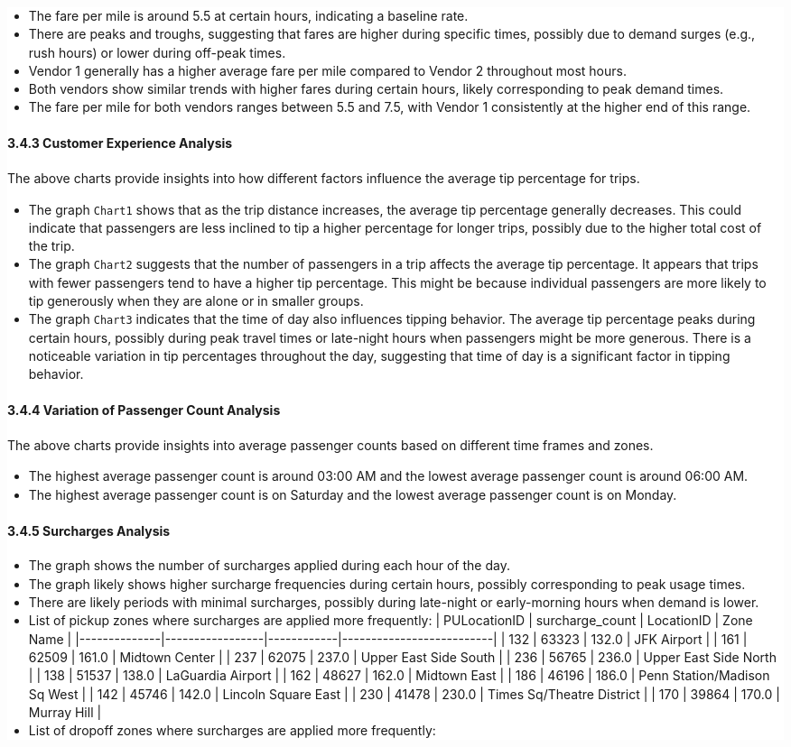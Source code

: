 - The fare per mile is around 5.5 at certain hours, indicating a baseline rate.
- There are peaks and troughs, suggesting that fares are higher during specific times, possibly due to demand surges (e.g., rush hours) or lower during off-peak times.
- Vendor 1 generally has a higher average fare per mile compared to Vendor 2 throughout most hours.
- Both vendors show similar trends with higher fares during certain hours, likely corresponding to peak demand times.
- The fare per mile for both vendors ranges between 5.5 and 7.5, with Vendor 1 consistently at the higher end of this range.

#### 3.4.3 Customer Experience Analysis

The above charts provide insights into how different factors influence the average tip percentage for trips.

- The graph `Chart1` shows that as the trip distance increases, the average tip percentage generally decreases. This could indicate that passengers are less inclined to tip a higher percentage for longer trips, possibly due to the higher total cost of the trip.
- The graph `Chart2` suggests that the number of passengers in a trip affects the average tip percentage. It appears that trips with fewer passengers tend to have a higher tip percentage. This might be because individual passengers are more likely to tip generously when they are alone or in smaller groups.
- The graph `Chart3` indicates that the time of day also influences tipping behavior. The average tip percentage peaks during certain hours, possibly during peak travel times or late-night hours when passengers might be more generous. There is a noticeable variation in tip percentages throughout the day, suggesting that time of day is a significant factor in tipping behavior.

#### 3.4.4 Variation of Passenger Count Analysis


The above charts provide insights into average passenger counts based on different time frames and zones.

- The highest average passenger count is around 03:00 AM and the lowest average passenger count is around 06:00 AM.
- The highest average passenger count is on Saturday and the lowest average passenger count is on Monday.

#### 3.4.5 Surcharges Analysis


- The graph shows the number of surcharges applied during each hour of the day.
- The graph likely shows higher surcharge frequencies during certain hours, possibly corresponding to peak usage times.
- There are likely periods with minimal surcharges, possibly during late-night or early-morning hours when demand is lower.
- List of pickup zones where surcharges are applied more frequently:
    | PULocationID | surcharge_count | LocationID | Zone Name                     |
    |--------------|-----------------|------------|--------------------------|
    | 132          | 63323           | 132.0      | JFK Airport              |
    | 161          | 62509           | 161.0      | Midtown Center           |
    | 237          | 62075           | 237.0      | Upper East Side South    |
    | 236          | 56765           | 236.0      | Upper East Side North    |
    | 138          | 51537           | 138.0      | LaGuardia Airport        |
    | 162          | 48627           | 162.0      | Midtown East             |
    | 186          | 46196           | 186.0      | Penn Station/Madison Sq West |
    | 142          | 45746           | 142.0      | Lincoln Square East      |
    | 230          | 41478           | 230.0      | Times Sq/Theatre District |
    | 170          | 39864           | 170.0      | Murray Hill              |
- List of dropoff zones where surcharges are applied more frequently: